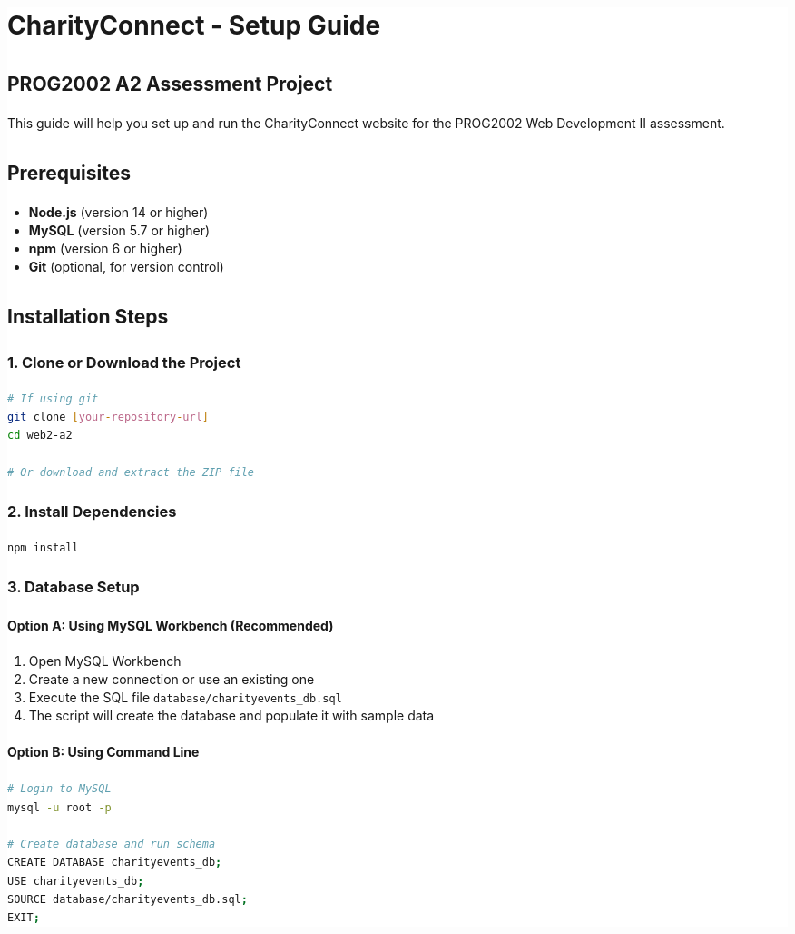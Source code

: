 # CharityConnect - Setup Guide

## PROG2002 A2 Assessment Project

This guide will help you set up and run the CharityConnect website for the PROG2002 Web Development II assessment.

## Prerequisites

- **Node.js** (version 14 or higher)
- **MySQL** (version 5.7 or higher)
- **npm** (version 6 or higher)
- **Git** (optional, for version control)

## Installation Steps

### 1. Clone or Download the Project

```bash
# If using git
git clone [your-repository-url]
cd web2-a2

# Or download and extract the ZIP file
```

### 2. Install Dependencies

```bash
npm install
```

### 3. Database Setup

#### Option A: Using MySQL Workbench (Recommended)

1. Open MySQL Workbench
2. Create a new connection or use an existing one
3. Execute the SQL file `database/charityevents_db.sql`
4. The script will create the database and populate it with sample data

#### Option B: Using Command Line

```bash
# Login to MySQL
mysql -u root -p

# Create database and run schema
CREATE DATABASE charityevents_db;
USE charityevents_db;
SOURCE database/charityevents_db.sql;
EXIT;
```
